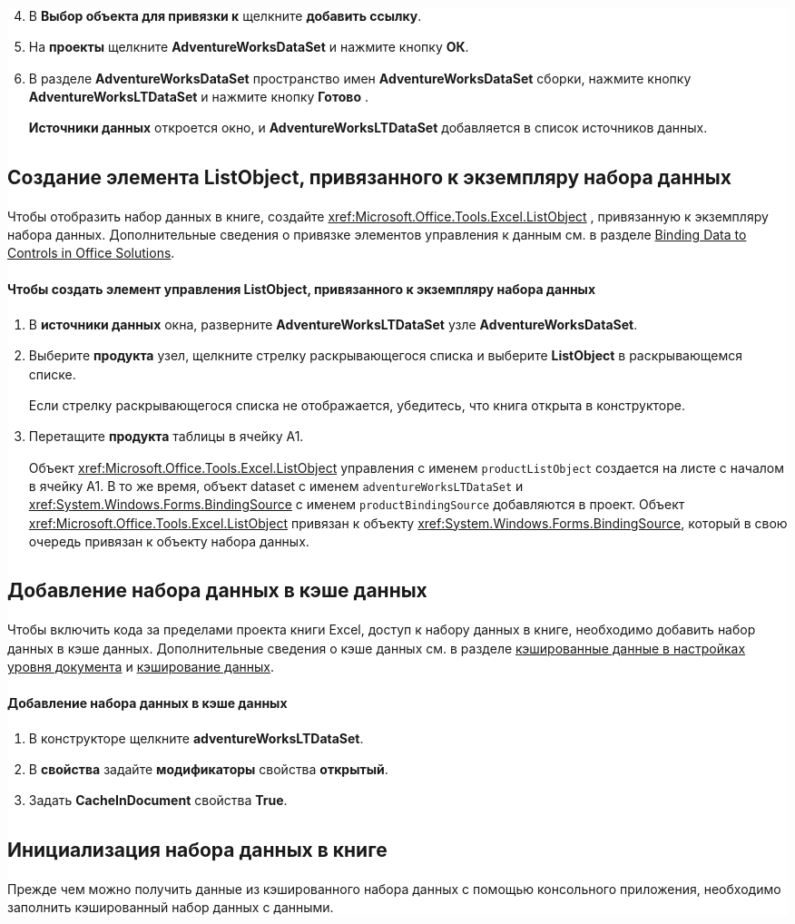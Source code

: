 4.  В **Выбор объекта для привязки к** щелкните **добавить ссылку**.  
  
5.  На **проекты** щелкните **AdventureWorksDataSet** и нажмите кнопку **ОК**.  
  
6.  В разделе **AdventureWorksDataSet** пространство имен **AdventureWorksDataSet** сборки, нажмите кнопку **AdventureWorksLTDataSet** и нажмите кнопку **Готово** .  
  
     **Источники данных** откроется окно, и **AdventureWorksLTDataSet** добавляется в список источников данных.  
  
## <a name="creating-a-listobject-that-is-bound-to-an-instance-of-the-dataset"></a>Создание элемента ListObject, привязанного к экземпляру набора данных  
 Чтобы отобразить набор данных в книге, создайте <xref:Microsoft.Office.Tools.Excel.ListObject> , привязанную к экземпляру набора данных. Дополнительные сведения о привязке элементов управления к данным см. в разделе [Binding Data to Controls in Office Solutions](../vsto/binding-data-to-controls-in-office-solutions.md).  
  
#### <a name="to-create-a-listobject-that-is-bound-to-an-instance-of-the-dataset"></a>Чтобы создать элемент управления ListObject, привязанного к экземпляру набора данных  
  
1.  В **источники данных** окна, разверните **AdventureWorksLTDataSet** узле **AdventureWorksDataSet**.  
  
2.  Выберите **продукта** узел, щелкните стрелку раскрывающегося списка и выберите **ListObject** в раскрывающемся списке.  
  
     Если стрелку раскрывающегося списка не отображается, убедитесь, что книга открыта в конструкторе.  
  
3.  Перетащите **продукта** таблицы в ячейку A1.  
  
     Объект <xref:Microsoft.Office.Tools.Excel.ListObject> управления с именем `productListObject` создается на листе с началом в ячейку A1. В то же время, объект dataset с именем `adventureWorksLTDataSet` и <xref:System.Windows.Forms.BindingSource> с именем `productBindingSource` добавляются в проект. Объект <xref:Microsoft.Office.Tools.Excel.ListObject> привязан к объекту <xref:System.Windows.Forms.BindingSource>, который в свою очередь привязан к объекту набора данных.  
  
## <a name="adding-the-dataset-to-the-data-cache"></a>Добавление набора данных в кэше данных  
 Чтобы включить кода за пределами проекта книги Excel, доступ к набору данных в книге, необходимо добавить набор данных в кэше данных. Дополнительные сведения о кэше данных см. в разделе [кэшированные данные в настройках уровня документа](../vsto/cached-data-in-document-level-customizations.md) и [кэширование данных](../vsto/caching-data.md).  
  
#### <a name="to-add-the-dataset-to-the-data-cache"></a>Добавление набора данных в кэше данных  
  
1.  В конструкторе щелкните **adventureWorksLTDataSet**.  
  
2.  В **свойства** задайте **модификаторы** свойства **открытый**.  
  
3.  Задать **CacheInDocument** свойства **True**.  
  
## <a name="initializing-the-dataset-in-the-workbook"></a>Инициализация набора данных в книге  
 Прежде чем можно получить данные из кэшированного набора данных с помощью консольного приложения, необходимо заполнить кэшированный набор данных с данными.  
  